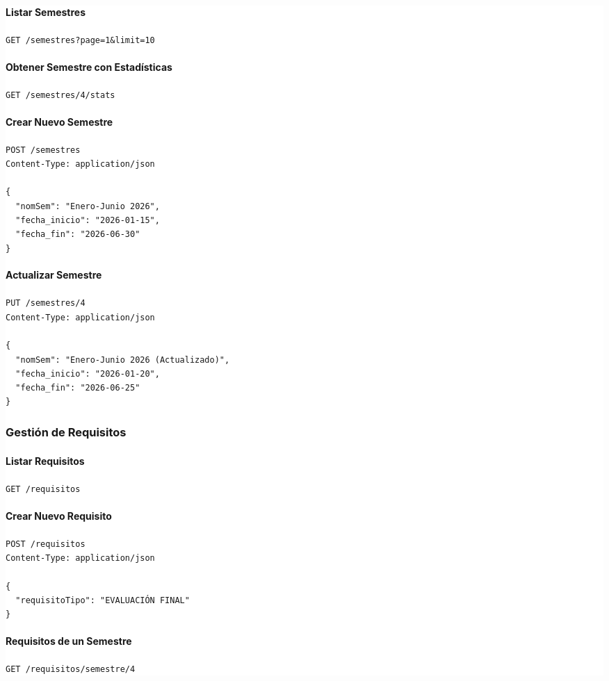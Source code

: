 #### Listar Semestres
```http
GET /semestres?page=1&limit=10
```

#### Obtener Semestre con Estadísticas
```http
GET /semestres/4/stats
```

#### Crear Nuevo Semestre
```http
POST /semestres
Content-Type: application/json

{
  "nomSem": "Enero-Junio 2026",
  "fecha_inicio": "2026-01-15",
  "fecha_fin": "2026-06-30"
}
```

#### Actualizar Semestre
```http
PUT /semestres/4
Content-Type: application/json

{
  "nomSem": "Enero-Junio 2026 (Actualizado)",
  "fecha_inicio": "2026-01-20",
  "fecha_fin": "2026-06-25"
}
```

### Gestión de Requisitos

#### Listar Requisitos
```http
GET /requisitos
```

#### Crear Nuevo Requisito
```http
POST /requisitos
Content-Type: application/json

{
  "requisitoTipo": "EVALUACIÓN FINAL"
}
```

#### Requisitos de un Semestre
```http
GET /requisitos/semestre/4
```
